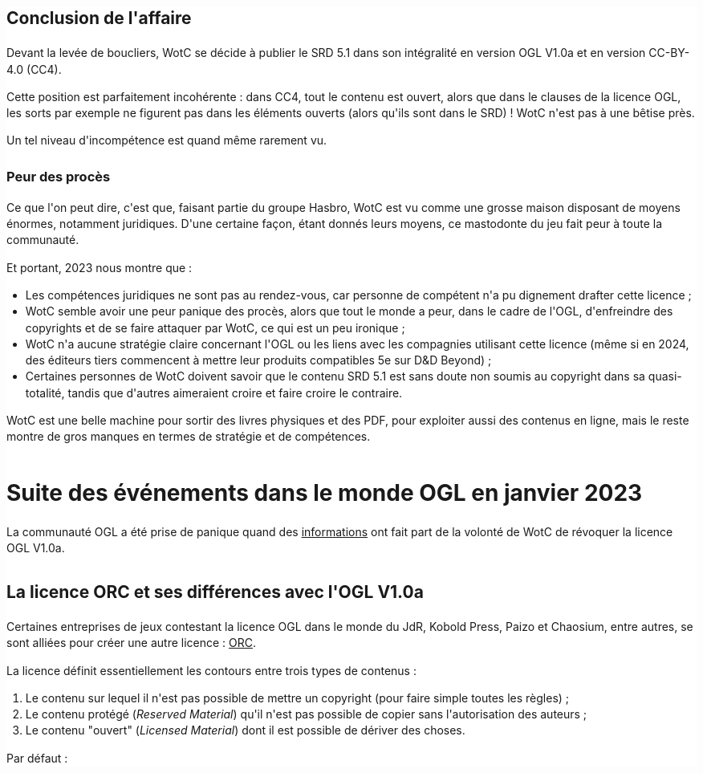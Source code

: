 ## Conclusion de l'affaire

Devant la levée de boucliers, WotC se décide à publier le SRD 5.1 dans son intégralité en version OGL V1.0a et en version CC-BY-4.0 (CC4).

Cette position est parfaitement incohérente : dans CC4, tout le contenu est ouvert, alors que dans le clauses de la licence OGL, les sorts par exemple ne figurent pas dans les éléments ouverts (alors qu'ils sont dans le SRD) ! WotC n'est pas à une bêtise près.

Un tel niveau d'incompétence est quand même rarement vu.

### Peur des procès

Ce que l'on peut dire, c'est que, faisant partie du groupe Hasbro, WotC est vu comme une grosse maison disposant de moyens énormes, notamment juridiques. D'une certaine façon, étant donnés leurs moyens, ce mastodonte du jeu fait peur à toute la communauté.

Et portant, 2023 nous montre que :

* Les compétences juridiques ne sont pas au rendez-vous, car personne de compétent n'a pu dignement drafter cette licence ;
* WotC semble avoir une peur panique des procès, alors que tout le monde a peur, dans le cadre de l'OGL, d'enfreindre des copyrights et de se faire attaquer par WotC, ce qui est un peu ironique ;
* WotC n'a aucune stratégie claire concernant l'OGL ou les liens avec les compagnies utilisant cette licence (même si en 2024, des éditeurs tiers commencent à mettre leur produits compatibles 5e sur D&D Beyond) ;
* Certaines personnes de WotC doivent savoir que le contenu SRD 5.1 est sans doute non soumis au copyright dans sa quasi-totalité, tandis que d'autres aimeraient croire et faire croire le contraire.

WotC est une belle machine pour sortir des livres physiques et des PDF, pour exploiter aussi des contenus en ligne, mais le reste montre de gros manques en termes de stratégie et de compétences.

# Suite des événements dans le monde OGL en janvier 2023

La communauté OGL a été prise de panique quand des [informations](https://arstechnica.com/gaming/2023/01/dd-maker-still-wants-to-revoke-earlier-versions-of-open-gaming-license/) ont fait part de la volonté de WotC de révoquer la licence OGL V1.0a.

## La licence ORC et ses différences avec l'OGL V1.0a

Certaines entreprises de jeux contestant la licence OGL dans le monde du JdR, Kobold Press, Paizo et Chaosium, entre autres, se sont alliées pour créer une autre licence : [ORC](https://downloads.paizo.com/ORC_License_FINAL.pdf).

La licence définit essentiellement les contours entre trois types de contenus :

1. Le contenu sur lequel il n'est pas possible de mettre un copyright (pour faire simple toutes les règles) ;
2. Le contenu protégé (*Reserved Material*) qu'il n'est pas possible de copier sans l'autorisation des auteurs ;
3. Le contenu "ouvert" (*Licensed Material*) dont il est possible de dériver des choses.

Par défaut :
